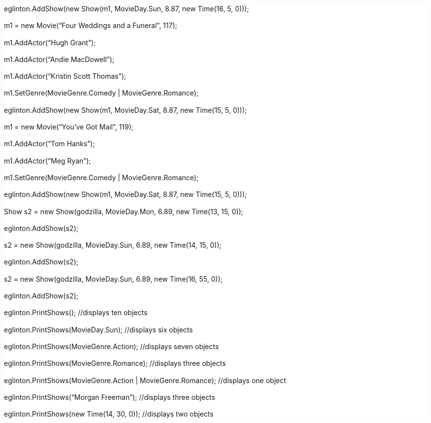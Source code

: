 eglinton.AddShow(new Show(m1, MovieDay.Sun, 8.87, new Time(16, 5, 0)));




m1 = new Movie(“Four Weddings and a Funeral”, 117);

m1.AddActor(“Hugh Grant”);

m1.AddActor(“Andie MacDowell”);

m1.AddActor(“Kristin Scott Thomas”);

m1.SetGenre(MovieGenre.Comedy | MovieGenre.Romance);

eglinton.AddShow(new Show(m1, MovieDay.Sat, 8.87, new Time(15, 5, 0)));




m1 = new Movie(“You’ve Got Mail”, 119);

m1.AddActor(“Tom Hanks”);

m1.AddActor(“Meg Ryan”);

m1.SetGenre(MovieGenre.Comedy | MovieGenre.Romance);

eglinton.AddShow(new Show(m1, MovieDay.Sat, 8.87, new Time(15, 5, 0)));




Show s2 = new Show(godzilla, MovieDay.Mon, 6.89, new Time(13, 15, 0));

eglinton.AddShow(s2);




s2 = new Show(godzilla, MovieDay.Sun, 6.89, new Time(14, 15, 0));

eglinton.AddShow(s2);




s2 = new Show(godzilla, MovieDay.Sun, 6.89, new Time(16, 55, 0));

eglinton.AddShow(s2);




eglinton.PrintShows();                                       //displays ten objects




eglinton.PrintShows(MovieDay.Sun);                           //displays six objects




eglinton.PrintShows(MovieGenre.Action);                      //displays seven objects




eglinton.PrintShows(MovieGenre.Romance);                     //displays three objects




eglinton.PrintShows(MovieGenre.Action | MovieGenre.Romance); //displays one object




eglinton.PrintShows(“Morgan Freeman”);                       //displays three objects




eglinton.PrintShows(new Time(14, 30, 0));                    //displays two objects
